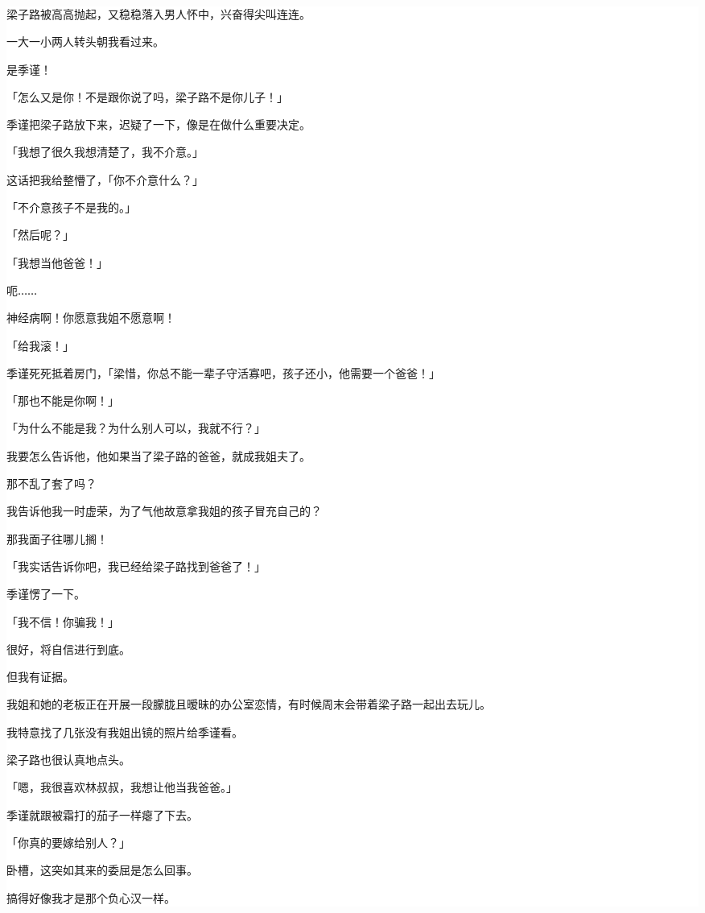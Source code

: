 梁子路被高高抛起，又稳稳落入男人怀中，兴奋得尖叫连连。

一大一小两人转头朝我看过来。

是季谨！

「怎么又是你！不是跟你说了吗，梁子路不是你儿子！」

季谨把梁子路放下来，迟疑了一下，像是在做什么重要决定。

「我想了很久我想清楚了，我不介意。」

这话把我给整懵了，「你不介意什么？」

「不介意孩子不是我的。」

「然后呢？」

「我想当他爸爸！」

呃……

神经病啊！你愿意我姐不愿意啊！

「给我滚！」

季谨死死抵着房门，「梁惜，你总不能一辈子守活寡吧，孩子还小，他需要一个爸爸！」

「那也不能是你啊！」

「为什么不能是我？为什么别人可以，我就不行？」

我要怎么告诉他，他如果当了梁子路的爸爸，就成我姐夫了。

那不乱了套了吗？

我告诉他我一时虚荣，为了气他故意拿我姐的孩子冒充自己的？

那我面子往哪儿搁！

「我实话告诉你吧，我已经给梁子路找到爸爸了！」

季谨愣了一下。

「我不信！你骗我！」

很好，将自信进行到底。

但我有证据。

我姐和她的老板正在开展一段朦胧且暧昧的办公室恋情，有时候周末会带着梁子路一起出去玩儿。

我特意找了几张没有我姐出镜的照片给季谨看。

梁子路也很认真地点头。

「嗯，我很喜欢林叔叔，我想让他当我爸爸。」

季谨就跟被霜打的茄子一样瘪了下去。

「你真的要嫁给别人？」

卧槽，这突如其来的委屈是怎么回事。

搞得好像我才是那个负心汉一样。
